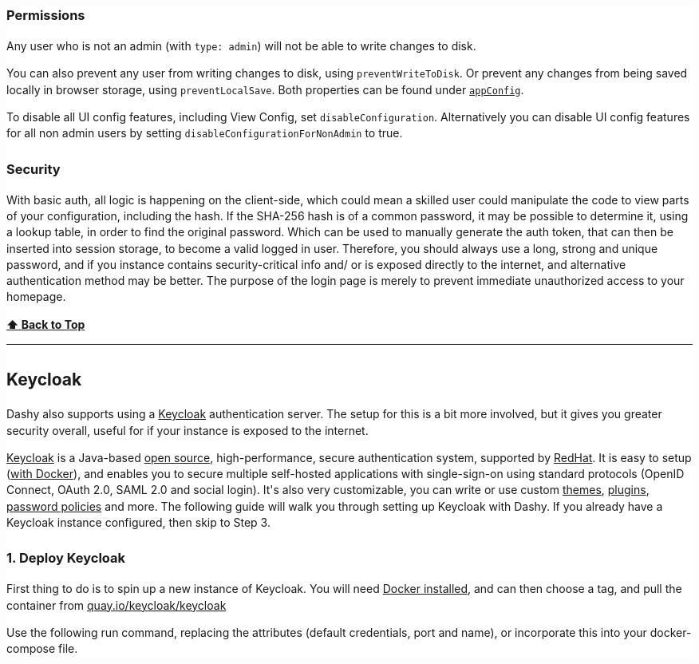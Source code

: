 ### Permissions

Any user who is not an admin (with `type: admin`) will not be able to write changes to disk.

You can also prevent any user from writing changes to disk, using `preventWriteToDisk`. Or prevent any changes from being saved locally in browser storage, using `preventLocalSave`. Both properties can be found under [`appConfig`](./docs/configuring.md#appconfig-optional).

To disable all UI config features, including View Config, set `disableConfiguration`. Alternatively you can disable UI config features for all non admin users by setting `disableConfigurationForNonAdmin` to true.

### Security

With basic auth, all logic is happening on the client-side, which could mean a skilled user could manipulate the code to view parts of your configuration, including the hash. If the SHA-256 hash is of a common password, it may be possible to determine it, using a lookup table, in order to find the original password. Which can be used to manually generate the auth token, that can then be inserted into session storage, to become a valid logged in user. Therefore, you should always use a long, strong and unique password, and if you instance contains security-critical info and/ or is exposed directly to the internet, and alternative authentication method may be better. The purpose of the login page is merely to prevent immediate unauthorized access to your homepage.

**[⬆️ Back to Top](#authentication)**

---

## Keycloak

Dashy also supports using a [Keycloak](https://www.keycloak.org/) authentication server. The setup for this is a bit more involved, but it gives you greater security overall, useful for if your instance is exposed to the internet.

[Keycloak](https://www.keycloak.org/about.html) is a Java-based [open source](https://github.com/keycloak/keycloak), high-performance, secure authentication system, supported by [RedHat](https://www.redhat.com/en). It is easy to setup ([with Docker](https://quay.io/repository/keycloak/keycloak)), and enables you to secure multiple self-hosted applications with single-sign-on using standard protocols (OpenID Connect, OAuth 2.0, SAML 2.0 and social login). It's also very customizable, you can write or use custom [themes](https://wjw465150.gitbooks.io/keycloak-documentation/content/server_development/topics/themes.html), [plugins](https://www.keycloak.org/extensions.html), [password policies](https://wjw465150.gitbooks.io/keycloak-documentation/content/server_admin/topics/authentication/password-policies.html) and more.
The following guide will walk you through setting up Keycloak with Dashy. If you already have a Keycloak instance configured, then skip to Step 3.

### 1. Deploy Keycloak

First thing to do is to spin up a new instance of Keycloak. You will need [Docker installed](https://docs.docker.com/engine/install/), and can then choose a tag, and pull the container from [quay.io/keycloak/keycloak](https://quay.io/repository/keycloak/keycloak)

Use the following run command, replacing the attributes (default credentials, port and name), or incorporate this into your docker-compose file.
